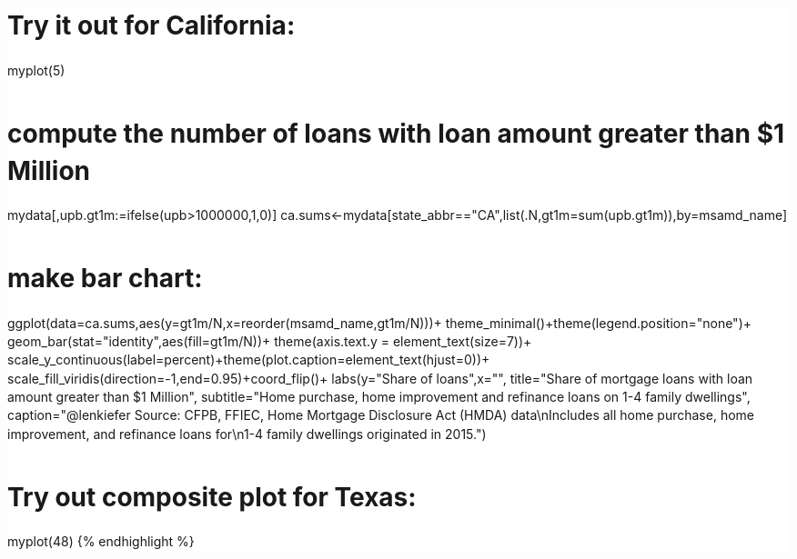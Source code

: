 # Try it out for California:
myplot(5)

# compute the number of loans with loan amount greater than $1 Million
mydata[,upb.gt1m:=ifelse(upb>1000000,1,0)]
ca.sums<-mydata[state_abbr=="CA",list(.N,gt1m=sum(upb.gt1m)),by=msamd_name]

# make bar chart:
ggplot(data=ca.sums,aes(y=gt1m/N,x=reorder(msamd_name,gt1m/N)))+
  theme_minimal()+theme(legend.position="none")+
  geom_bar(stat="identity",aes(fill=gt1m/N))+    theme(axis.text.y = element_text(size=7))+
  scale_y_continuous(label=percent)+theme(plot.caption=element_text(hjust=0))+
  scale_fill_viridis(direction=-1,end=0.95)+coord_flip()+
  labs(y="Share of loans",x="",
       title="Share of mortgage loans with loan amount greater than $1 Million",
       subtitle="Home purchase, home improvement and refinance loans on 1-4 family dwellings",
       caption="@lenkiefer Source: CFPB, FFIEC, Home Mortgage Disclosure Act (HMDA) data\nIncludes all home purchase, home improvement, and refinance loans for\n1-4 family dwellings originated in 2015.")
       

# Try out composite plot for Texas:

myplot(48)
{% endhighlight %}
